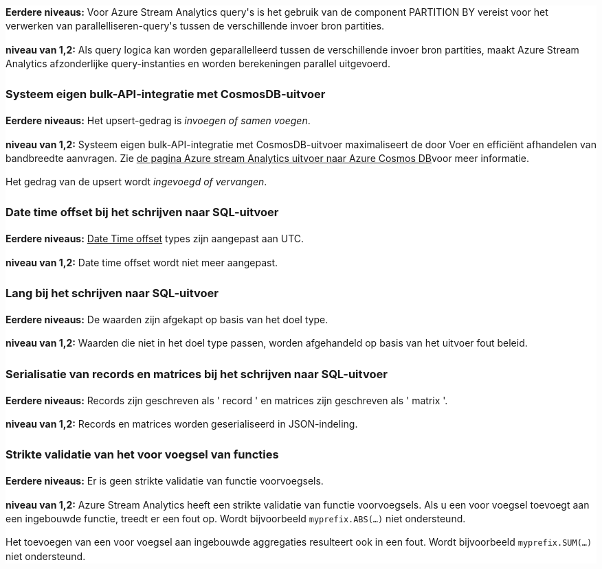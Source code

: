 **Eerdere niveaus:** Voor Azure Stream Analytics query's is het gebruik van de component PARTITION BY vereist voor het verwerken van parallelliseren-query's tussen de verschillende invoer bron partities.

**niveau van 1,2:** Als query logica kan worden geparallelleerd tussen de verschillende invoer bron partities, maakt Azure Stream Analytics afzonderlijke query-instanties en worden berekeningen parallel uitgevoerd.

### <a name="native-bulk-api-integration-with-cosmosdb-output"></a>Systeem eigen bulk-API-integratie met CosmosDB-uitvoer

**Eerdere niveaus:** Het upsert-gedrag is *invoegen of samen voegen*.

**niveau van 1,2:** Systeem eigen bulk-API-integratie met CosmosDB-uitvoer maximaliseert de door Voer en efficiënt afhandelen van bandbreedte aanvragen. Zie [de pagina Azure stream Analytics uitvoer naar Azure Cosmos DB](https://docs.microsoft.com/azure/stream-analytics/stream-analytics-documentdb-output#improved-throughput-with-compatibility-level-12)voor meer informatie.

Het gedrag van de upsert wordt *ingevoegd of vervangen*.

### <a name="datetimeoffset-when-writing-to-sql-output"></a>Date time offset bij het schrijven naar SQL-uitvoer

**Eerdere niveaus:** [Date Time offset](https://docs.microsoft.com/sql/t-sql/data-types/datetimeoffset-transact-sql?view=sql-server-2017) types zijn aangepast aan UTC.

**niveau van 1,2:** Date time offset wordt niet meer aangepast.

### <a name="long-when-writing-to-sql-output"></a>Lang bij het schrijven naar SQL-uitvoer

**Eerdere niveaus:** De waarden zijn afgekapt op basis van het doel type.

**niveau van 1,2:** Waarden die niet in het doel type passen, worden afgehandeld op basis van het uitvoer fout beleid.

### <a name="record-and-array-serialization-when-writing-to-sql-output"></a>Serialisatie van records en matrices bij het schrijven naar SQL-uitvoer

**Eerdere niveaus:** Records zijn geschreven als ' record ' en matrices zijn geschreven als ' matrix '.

**niveau van 1,2:** Records en matrices worden geserialiseerd in JSON-indeling.

### <a name="strict-validation-of-prefix-of-functions"></a>Strikte validatie van het voor voegsel van functies

**Eerdere niveaus:** Er is geen strikte validatie van functie voorvoegsels.

**niveau van 1,2:** Azure Stream Analytics heeft een strikte validatie van functie voorvoegsels. Als u een voor voegsel toevoegt aan een ingebouwde functie, treedt er een fout op. Wordt bijvoorbeeld `myprefix.ABS(…)` niet ondersteund.

Het toevoegen van een voor voegsel aan ingebouwde aggregaties resulteert ook in een fout. Wordt bijvoorbeeld `myprefix.SUM(…)` niet ondersteund.
